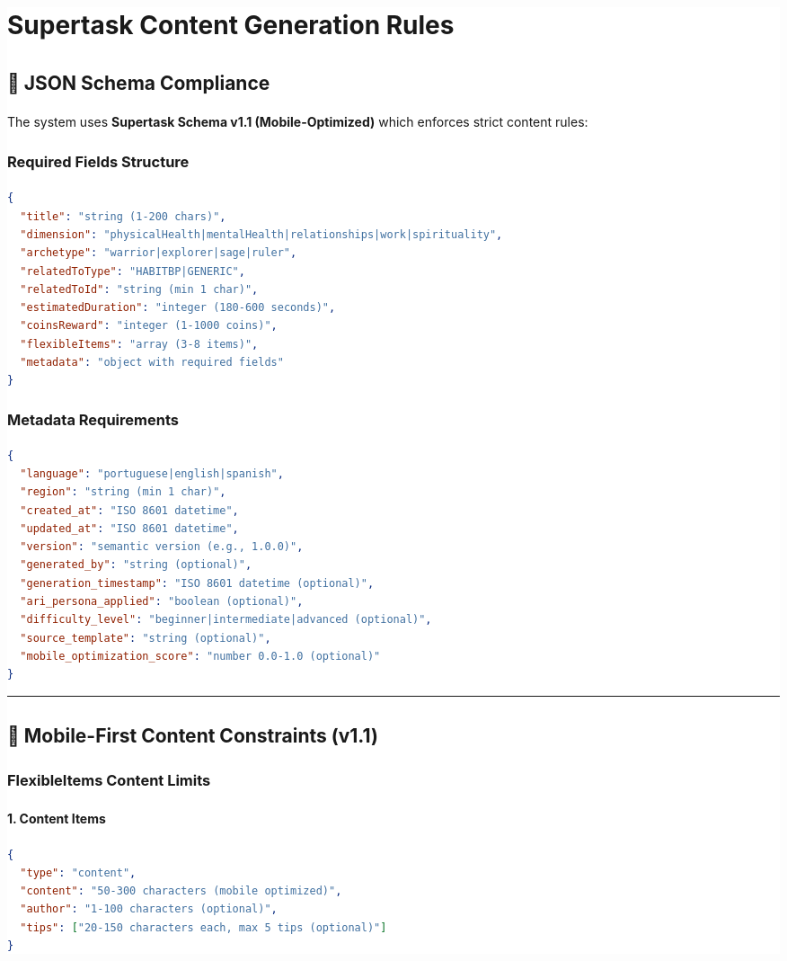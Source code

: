 # Supertask Content Generation Rules

## 📐 JSON Schema Compliance

The system uses **Supertask Schema v1.1 (Mobile-Optimized)** which enforces strict content rules:

### **Required Fields Structure**
```json
{
  "title": "string (1-200 chars)",
  "dimension": "physicalHealth|mentalHealth|relationships|work|spirituality",
  "archetype": "warrior|explorer|sage|ruler",
  "relatedToType": "HABITBP|GENERIC",
  "relatedToId": "string (min 1 char)",
  "estimatedDuration": "integer (180-600 seconds)",
  "coinsReward": "integer (1-1000 coins)",
  "flexibleItems": "array (3-8 items)",
  "metadata": "object with required fields"
}
```

### **Metadata Requirements**
```json
{
  "language": "portuguese|english|spanish",
  "region": "string (min 1 char)",
  "created_at": "ISO 8601 datetime",
  "updated_at": "ISO 8601 datetime",
  "version": "semantic version (e.g., 1.0.0)",
  "generated_by": "string (optional)",
  "generation_timestamp": "ISO 8601 datetime (optional)",
  "ari_persona_applied": "boolean (optional)",
  "difficulty_level": "beginner|intermediate|advanced (optional)",
  "source_template": "string (optional)",
  "mobile_optimization_score": "number 0.0-1.0 (optional)"
}
```

---

## 📱 Mobile-First Content Constraints (v1.1)

### **FlexibleItems Content Limits**

#### **1. Content Items**
```json
{
  "type": "content",
  "content": "50-300 characters (mobile optimized)",
  "author": "1-100 characters (optional)",
  "tips": ["20-150 characters each, max 5 tips (optional)"]
}
```
